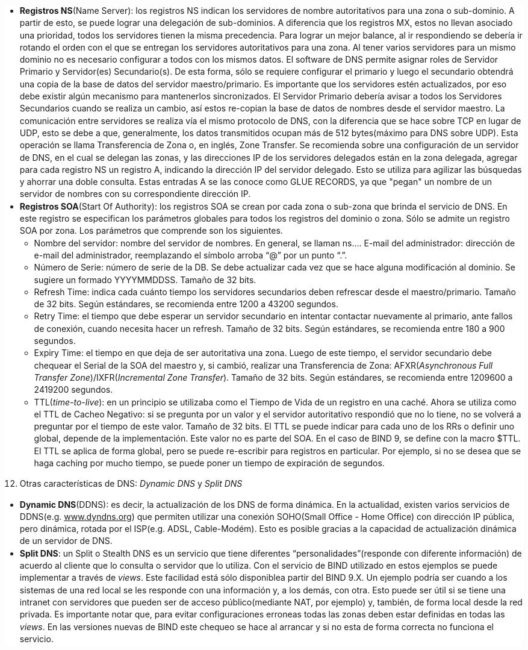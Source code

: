 * **Registros NS**(Name Server): los registros NS indican los servidores de nombre autoritativos para una zona o sub-dominio. A partir de esto, se puede lograr una delegación de sub-dominios. A diferencia que los registros MX, estos no llevan asociado una prioridad, todos los servidores tienen la misma precedencia. Para lograr un mejor balance, al ir respondiendo se deberı́a ir rotando el orden con el que se entregan los servidores autoritativos para una zona. Al tener varios servidores para un mismo dominio no es necesario configurar a todos con los mismos datos. El software de DNS permite asignar roles de Servidor Primario y Servidor(es) Secundario(s). De esta forma, sólo se requiere configurar el primario y luego el secundario obtendrá una copia de la base de datos del servidor maestro/primario. Es importante que los servidores estén actualizados, por eso debe existir algún mecanismo para mantenerlos sincronizados. El Servidor Primario deberı́a avisar a todos los Servidores Secundarios cuando se realiza un cambio, ası́ estos re-copian la base de datos de nombres desde el servidor maestro. La comunicación entre servidores se realiza vı́a el mismo protocolo de DNS, con la diferencia que se hace sobre TCP en lugar de UDP, esto se debe a que, generalmente, los datos transmitidos ocupan más de 512 bytes(máximo para DNS sobre UDP). Esta operación se llama Transferencia de Zona o, en inglés, Zone Transfer. Se recomienda sobre una configuración de un servidor de DNS, en el cual se delegan las zonas, y las direcciones IP de los servidores delegados están en la zona delegada, agregar para cada registro NS un registro A, indicando la dirección IP del servidor delegado. Esto se utiliza para agilizar las búsquedas y ahorrar una doble consulta. Estas entradas A se las conoce como GLUE RECORDS, ya que "pegan" un nombre de un servidor de nombres con su correspondiente dirección IP.
* **Registros SOA**(Start Of Authority): los registros SOA se crean por cada zona o sub-zona que brinda el servicio de DNS. En este registro se especifican los parámetros globales para todos los registros del dominio o zona. Sólo se admite un registro SOA por zona. Los parámetros que comprende son los siguientes.
  - Nombre del servidor: nombre del servidor de nombres. En general, se llaman ns.... E-mail del administrador: dirección de e-mail del administrador, reemplazando el sı́mbolo arroba “@” por un punto “.”.
  - Número de Serie: número de serie de la DB. Se debe actualizar cada vez que se hace alguna modificación al dominio. Se sugiere un formado YYYYMMDDSS. Tamaño de 32 bits.
  - Refresh Time: indica cada cuánto tiempo los servidores secundarios deben refrescar desde el maestro/primario. Tamaño de 32 bits. Según estándares, se recomienda entre 1200 a 43200 segundos.
  - Retry Time: el tiempo que debe esperar un servidor secundario en intentar contactar nuevamente al primario, ante fallos de conexión, cuando necesita hacer un refresh. Tamaño de 32 bits. Según estándares, se recomienda entre 180 a 900 segundos.
  - Expiry Time: el tiempo en que deja de ser autoritativa una zona. Luego de este tiempo, el servidor secundario debe chequear el Serial de la SOA del maestro y, si cambió, realizar una Transferencia de Zona: AFXR(*Asynchronous Full Transfer Zone*)/IXFR(*Incremental Zone Transfer*). Tamaño de 32 bits. Según estándares, se recomienda entre 1209600 a 2419200 segundos.
  - TTL(*time-to-live*): en un principio se utilizaba como el Tiempo de Vida de un registro en una caché. Ahora se utiliza como el TTL de Cacheo Negativo: si se pregunta por un valor y el servidor autoritativo respondió que no lo tiene, no se volverá a preguntar por el tiempo de este valor. Tamaño de 32 bits. El TTL se puede indicar para cada uno de los RRs o definir uno global, depende de la implementación. Este valor no es parte del SOA. En el caso de BIND 9, se define con la macro $TTL. El TTL se aplica de forma global, pero se puede re-escribir para registros en particular. Por ejemplo, si no se desea que se haga caching por mucho tiempo, se puede poner un tiempo de expiración de segundos.

12. Otras características de DNS: *Dynamic DNS* y *Split DNS*

* **Dynamic DNS**(DDNS): es decir, la actualización de los DNS de forma dinámica. En la actualidad, existen varios servicios de DDNS(e.g. www.dyndns.org) que permiten utilizar una conexión SOHO(Small Office - Home Office) con dirección IP pública, pero dinámica, rotada por el ISP(e.g. ADSL, Cable-Modém). Esto es posible gracias a la capacidad de actualización dinámica de un servidor de DNS.
* **Split DNS**: un Split o Stealth DNS es un servicio que tiene diferentes “personalidades”(responde con diferente información) de acuerdo al cliente que lo consulta o servidor que lo utiliza. Con el servicio de BIND utilizado en estos ejemplos se puede implementar a través de *views*. Este facilidad está sólo disponiblea partir del BIND 9.X. Un ejemplo podría ser cuando a los sistemas de una red local se les responde con una información y, a los demás, con otra. Esto puede ser útil si se tiene una intranet con servidores que pueden ser de acceso público(mediante NAT, por ejemplo) y, también, de forma local desde la red privada. Es importante notar que, para evitar configuraciones erroneas todas las zonas deben estar definidas en todas las *views*. En las versiones nuevas de BIND este chequeo se hace al arrancar y si no esta de forma correcta no funciona el servicio.